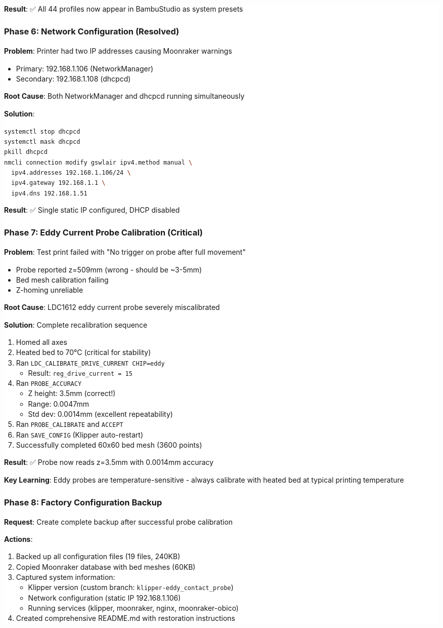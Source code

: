 **Result**: ✅ All 44 profiles now appear in BambuStudio as system presets

### Phase 6: Network Configuration (Resolved)

**Problem**: Printer had two IP addresses causing Moonraker warnings
- Primary: 192.168.1.106 (NetworkManager)
- Secondary: 192.168.1.108 (dhcpcd)

**Root Cause**: Both NetworkManager and dhcpcd running simultaneously

**Solution**:
```bash
systemctl stop dhcpcd
systemctl mask dhcpcd
pkill dhcpcd
nmcli connection modify gswlair ipv4.method manual \
  ipv4.addresses 192.168.1.106/24 \
  ipv4.gateway 192.168.1.1 \
  ipv4.dns 192.168.1.51
```

**Result**: ✅ Single static IP configured, DHCP disabled

### Phase 7: Eddy Current Probe Calibration (Critical)

**Problem**: Test print failed with "No trigger on probe after full movement"
- Probe reported z=509mm (wrong - should be ~3-5mm)
- Bed mesh calibration failing
- Z-homing unreliable

**Root Cause**: LDC1612 eddy current probe severely miscalibrated

**Solution**: Complete recalibration sequence
1. Homed all axes
2. Heated bed to 70°C (critical for stability)
3. Ran `LDC_CALIBRATE_DRIVE_CURRENT CHIP=eddy`
   - Result: `reg_drive_current = 15`
4. Ran `PROBE_ACCURACY`
   - Z height: 3.5mm (correct!)
   - Range: 0.0047mm
   - Std dev: 0.0014mm (excellent repeatability)
5. Ran `PROBE_CALIBRATE` and `ACCEPT`
6. Ran `SAVE_CONFIG` (Klipper auto-restart)
7. Successfully completed 60x60 bed mesh (3600 points)

**Result**: ✅ Probe now reads z=3.5mm with 0.0014mm accuracy

**Key Learning**: Eddy probes are temperature-sensitive - always calibrate with heated bed at typical printing temperature

### Phase 8: Factory Configuration Backup

**Request**: Create complete backup after successful probe calibration

**Actions**:
1. Backed up all configuration files (19 files, 240KB)
2. Copied Moonraker database with bed meshes (60KB)
3. Captured system information:
   - Klipper version (custom branch: `klipper-eddy_contact_probe`)
   - Network configuration (static IP 192.168.1.106)
   - Running services (klipper, moonraker, nginx, moonraker-obico)
4. Created comprehensive README.md with restoration instructions
